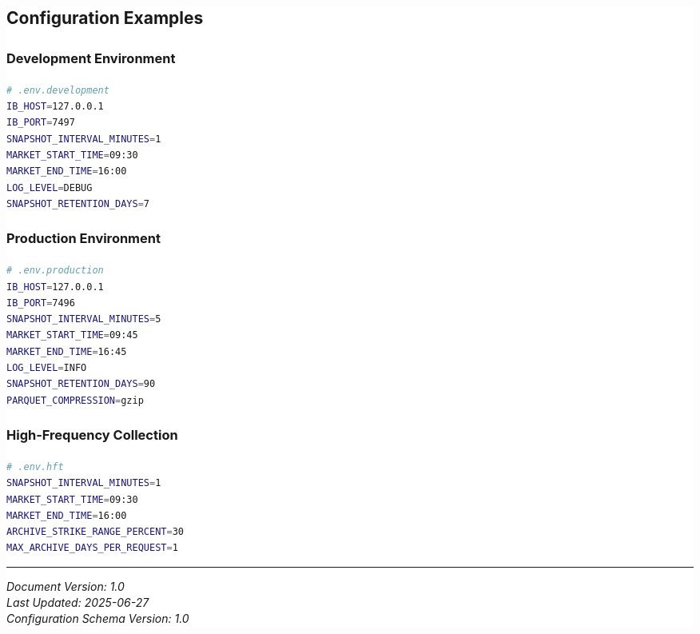 ## Configuration Examples

### Development Environment
```bash
# .env.development
IB_HOST=127.0.0.1
IB_PORT=7497
SNAPSHOT_INTERVAL_MINUTES=1
MARKET_START_TIME=09:30
MARKET_END_TIME=16:00
LOG_LEVEL=DEBUG
SNAPSHOT_RETENTION_DAYS=7
```

### Production Environment
```bash
# .env.production
IB_HOST=127.0.0.1
IB_PORT=7496
SNAPSHOT_INTERVAL_MINUTES=5
MARKET_START_TIME=09:45
MARKET_END_TIME=16:45
LOG_LEVEL=INFO
SNAPSHOT_RETENTION_DAYS=90
PARQUET_COMPRESSION=gzip
```

### High-Frequency Collection
```bash
# .env.hft
SNAPSHOT_INTERVAL_MINUTES=1
MARKET_START_TIME=09:30
MARKET_END_TIME=16:00
ARCHIVE_STRIKE_RANGE_PERCENT=30
MAX_ARCHIVE_DAYS_PER_REQUEST=1
```

---

*Document Version: 1.0*  
*Last Updated: 2025-06-27*  
*Configuration Schema Version: 1.0*